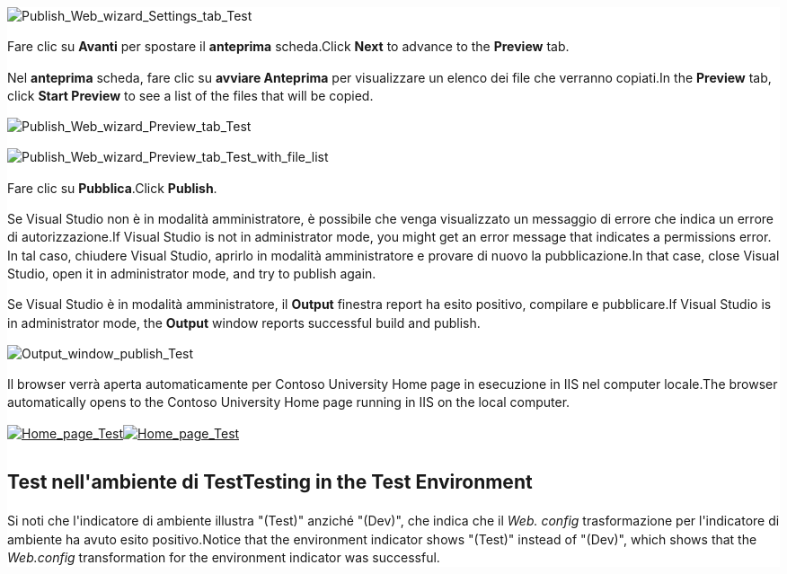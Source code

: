 ![Publish_Web_wizard_Settings_tab_Test](deployment-to-a-hosting-provider-deploying-to-iis-as-a-test-environment-5-of-12/_static/image13.png)

<span data-ttu-id="f1e18-212">Fare clic su **Avanti** per spostare il **anteprima** scheda.</span><span class="sxs-lookup"><span data-stu-id="f1e18-212">Click **Next** to advance to the **Preview** tab.</span></span>

<span data-ttu-id="f1e18-213">Nel **anteprima** scheda, fare clic su **avviare Anteprima** per visualizzare un elenco dei file che verranno copiati.</span><span class="sxs-lookup"><span data-stu-id="f1e18-213">In the **Preview** tab, click **Start Preview** to see a list of the files that will be copied.</span></span>

![Publish_Web_wizard_Preview_tab_Test](deployment-to-a-hosting-provider-deploying-to-iis-as-a-test-environment-5-of-12/_static/image14.png)

![Publish_Web_wizard_Preview_tab_Test_with_file_list](deployment-to-a-hosting-provider-deploying-to-iis-as-a-test-environment-5-of-12/_static/image15.png)

<span data-ttu-id="f1e18-216">Fare clic su **Pubblica**.</span><span class="sxs-lookup"><span data-stu-id="f1e18-216">Click **Publish**.</span></span>

<span data-ttu-id="f1e18-217">Se Visual Studio non è in modalità amministratore, è possibile che venga visualizzato un messaggio di errore che indica un errore di autorizzazione.</span><span class="sxs-lookup"><span data-stu-id="f1e18-217">If Visual Studio is not in administrator mode, you might get an error message that indicates a permissions error.</span></span> <span data-ttu-id="f1e18-218">In tal caso, chiudere Visual Studio, aprirlo in modalità amministratore e provare di nuovo la pubblicazione.</span><span class="sxs-lookup"><span data-stu-id="f1e18-218">In that case, close Visual Studio, open it in administrator mode, and try to publish again.</span></span>

<span data-ttu-id="f1e18-219">Se Visual Studio è in modalità amministratore, il **Output** finestra report ha esito positivo, compilare e pubblicare.</span><span class="sxs-lookup"><span data-stu-id="f1e18-219">If Visual Studio is in administrator mode, the **Output** window reports successful build and publish.</span></span>

![Output_window_publish_Test](deployment-to-a-hosting-provider-deploying-to-iis-as-a-test-environment-5-of-12/_static/image16.png)

<span data-ttu-id="f1e18-221">Il browser verrà aperta automaticamente per Contoso University Home page in esecuzione in IIS nel computer locale.</span><span class="sxs-lookup"><span data-stu-id="f1e18-221">The browser automatically opens to the Contoso University Home page running in IIS on the local computer.</span></span>

<span data-ttu-id="f1e18-222">[![Home_page_Test](deployment-to-a-hosting-provider-deploying-to-iis-as-a-test-environment-5-of-12/_static/image18.png)](deployment-to-a-hosting-provider-deploying-to-iis-as-a-test-environment-5-of-12/_static/image17.png)</span><span class="sxs-lookup"><span data-stu-id="f1e18-222">[![Home_page_Test](deployment-to-a-hosting-provider-deploying-to-iis-as-a-test-environment-5-of-12/_static/image18.png)](deployment-to-a-hosting-provider-deploying-to-iis-as-a-test-environment-5-of-12/_static/image17.png)</span></span>

## <a name="testing-in-the-test-environment"></a><span data-ttu-id="f1e18-223">Test nell'ambiente di Test</span><span class="sxs-lookup"><span data-stu-id="f1e18-223">Testing in the Test Environment</span></span>

<span data-ttu-id="f1e18-224">Si noti che l'indicatore di ambiente illustra "(Test)" anziché "(Dev)", che indica che il *Web. config* trasformazione per l'indicatore di ambiente ha avuto esito positivo.</span><span class="sxs-lookup"><span data-stu-id="f1e18-224">Notice that the environment indicator shows "(Test)" instead of "(Dev)", which shows that the *Web.config* transformation for the environment indicator was successful.</span></span>
